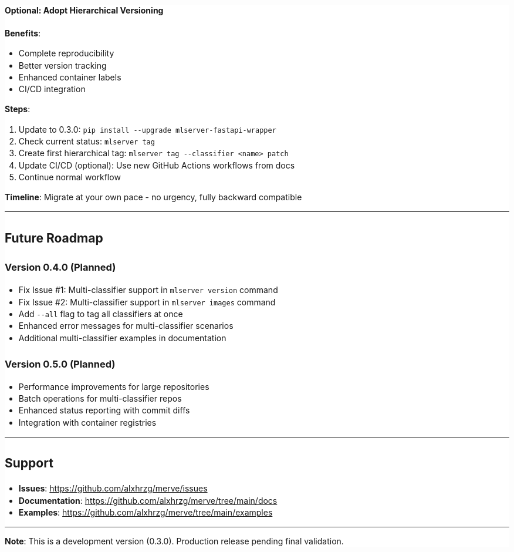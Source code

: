 #### Optional: Adopt Hierarchical Versioning

**Benefits**:
- Complete reproducibility
- Better version tracking
- Enhanced container labels
- CI/CD integration

**Steps**:
1. Update to 0.3.0: `pip install --upgrade mlserver-fastapi-wrapper`
2. Check current status: `mlserver tag`
3. Create first hierarchical tag: `mlserver tag --classifier <name> patch`
4. Update CI/CD (optional): Use new GitHub Actions workflows from docs
5. Continue normal workflow

**Timeline**: Migrate at your own pace - no urgency, fully backward compatible

---

## Future Roadmap

### Version 0.4.0 (Planned)
- Fix Issue #1: Multi-classifier support in `mlserver version` command
- Fix Issue #2: Multi-classifier support in `mlserver images` command
- Add `--all` flag to tag all classifiers at once
- Enhanced error messages for multi-classifier scenarios
- Additional multi-classifier examples in documentation

### Version 0.5.0 (Planned)
- Performance improvements for large repositories
- Batch operations for multi-classifier repos
- Enhanced status reporting with commit diffs
- Integration with container registries

---

## Support

- **Issues**: https://github.com/alxhrzg/merve/issues
- **Documentation**: https://github.com/alxhrzg/merve/tree/main/docs
- **Examples**: https://github.com/alxhrzg/merve/tree/main/examples

---

**Note**: This is a development version (0.3.0). Production release pending final validation.
